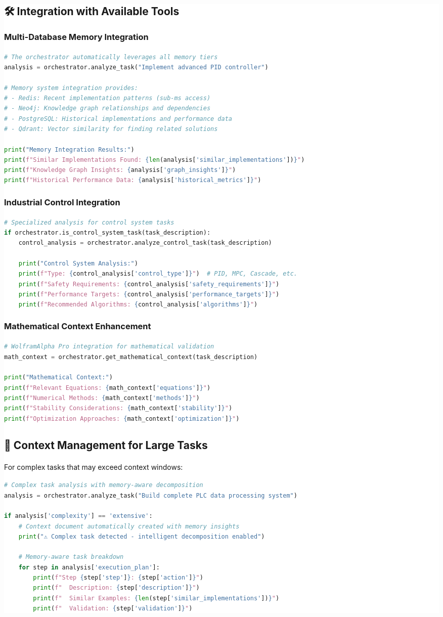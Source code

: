 ## 🛠 Integration with Available Tools

### Multi-Database Memory Integration

```python
# The orchestrator automatically leverages all memory tiers
analysis = orchestrator.analyze_task("Implement advanced PID controller")

# Memory system integration provides:
# - Redis: Recent implementation patterns (sub-ms access)
# - Neo4j: Knowledge graph relationships and dependencies
# - PostgreSQL: Historical implementations and performance data
# - Qdrant: Vector similarity for finding related solutions

print("Memory Integration Results:")
print(f"Similar Implementations Found: {len(analysis['similar_implementations'])}")
print(f"Knowledge Graph Insights: {analysis['graph_insights']}")
print(f"Historical Performance Data: {analysis['historical_metrics']}")
```

### Industrial Control Integration

```python
# Specialized analysis for control system tasks
if orchestrator.is_control_system_task(task_description):
    control_analysis = orchestrator.analyze_control_task(task_description)
    
    print("Control System Analysis:")
    print(f"Type: {control_analysis['control_type']}")  # PID, MPC, Cascade, etc.
    print(f"Safety Requirements: {control_analysis['safety_requirements']}")
    print(f"Performance Targets: {control_analysis['performance_targets']}")
    print(f"Recommended Algorithms: {control_analysis['algorithms']}")
```

### Mathematical Context Enhancement

```python
# WolframAlpha Pro integration for mathematical validation
math_context = orchestrator.get_mathematical_context(task_description)

print("Mathematical Context:")
print(f"Relevant Equations: {math_context['equations']}")
print(f"Numerical Methods: {math_context['methods']}")
print(f"Stability Considerations: {math_context['stability']}")
print(f"Optimization Approaches: {math_context['optimization']}")
```

## 📝 Context Management for Large Tasks

For complex tasks that may exceed context windows:

```python
# Complex task analysis with memory-aware decomposition
analysis = orchestrator.analyze_task("Build complete PLC data processing system")

if analysis['complexity'] == 'extensive':
    # Context document automatically created with memory insights
    print("⚠️ Complex task detected - intelligent decomposition enabled")
    
    # Memory-aware task breakdown
    for step in analysis['execution_plan']:
        print(f"Step {step['step']}: {step['action']}")
        print(f"  Description: {step['description']}")
        print(f"  Similar Examples: {len(step['similar_implementations'])}")
        print(f"  Validation: {step['validation']}")
```